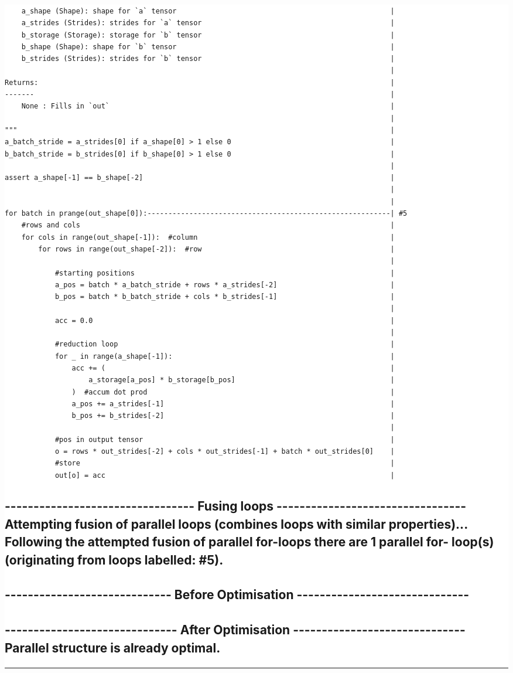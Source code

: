         a_shape (Shape): shape for `a` tensor                                                   | 
        a_strides (Strides): strides for `a` tensor                                             | 
        b_storage (Storage): storage for `b` tensor                                             | 
        b_shape (Shape): shape for `b` tensor                                                   | 
        b_strides (Strides): strides for `b` tensor                                             | 
                                                                                                | 
    Returns:                                                                                    | 
    -------                                                                                     | 
        None : Fills in `out`                                                                   | 
                                                                                                | 
    """                                                                                         | 
    a_batch_stride = a_strides[0] if a_shape[0] > 1 else 0                                      | 
    b_batch_stride = b_strides[0] if b_shape[0] > 1 else 0                                      | 
                                                                                                | 
    assert a_shape[-1] == b_shape[-2]                                                           | 
                                                                                                | 
                                                                                                | 
    for batch in prange(out_shape[0]):----------------------------------------------------------| #5
        #rows and cols                                                                          | 
        for cols in range(out_shape[-1]):  #column                                              | 
            for rows in range(out_shape[-2]):  #row                                             | 
                                                                                                | 
                #starting positions                                                             | 
                a_pos = batch * a_batch_stride + rows * a_strides[-2]                           | 
                b_pos = batch * b_batch_stride + cols * b_strides[-1]                           | 
                                                                                                | 
                acc = 0.0                                                                       | 
                                                                                                | 
                #reduction loop                                                                 | 
                for _ in range(a_shape[-1]):                                                    | 
                    acc += (                                                                    | 
                        a_storage[a_pos] * b_storage[b_pos]                                     | 
                    )  #accum dot prod                                                          | 
                    a_pos += a_strides[-1]                                                      | 
                    b_pos += b_strides[-2]                                                      | 
                                                                                                | 
                #pos in output tensor                                                           | 
                o = rows * out_strides[-2] + cols * out_strides[-1] + batch * out_strides[0]    | 
                #store                                                                          | 
                out[o] = acc                                                                    | 
--------------------------------- Fusing loops ---------------------------------
Attempting fusion of parallel loops (combines loops with similar properties)...
Following the attempted fusion of parallel for-loops there are 1 parallel for-
loop(s) (originating from loops labelled: #5).
--------------------------------------------------------------------------------
----------------------------- Before Optimisation ------------------------------
--------------------------------------------------------------------------------
------------------------------ After Optimisation ------------------------------
Parallel structure is already optimal.
--------------------------------------------------------------------------------
--------------------------------------------------------------------------------
 